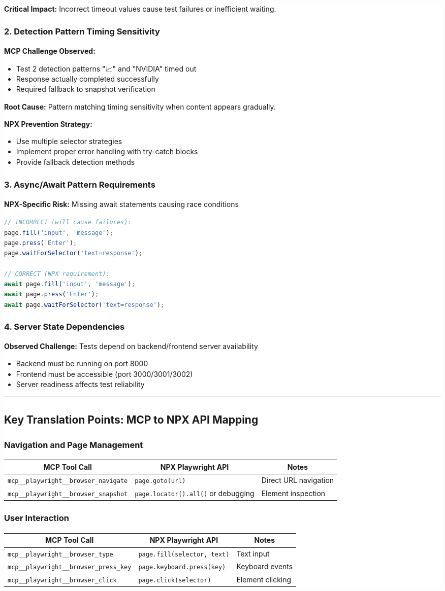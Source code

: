 **Critical Impact:** Incorrect timeout values cause test failures or inefficient waiting.

### 2. Detection Pattern Timing Sensitivity

**MCP Challenge Observed:**
- Test 2 detection patterns "📈" and "NVIDIA" timed out
- Response actually completed successfully
- Required fallback to snapshot verification

**Root Cause:** Pattern matching timing sensitivity when content appears gradually.

**NPX Prevention Strategy:**
- Use multiple selector strategies
- Implement proper error handling with try-catch blocks
- Provide fallback detection methods

### 3. Async/Await Pattern Requirements

**NPX-Specific Risk:** Missing await statements causing race conditions
```typescript
// INCORRECT (will cause failures):
page.fill('input', 'message');
page.press('Enter');
page.waitForSelector('text=response');

// CORRECT (NPX requirement):
await page.fill('input', 'message');
await page.press('Enter');
await page.waitForSelector('text=response');
```

### 4. Server State Dependencies

**Observed Challenge:** Tests depend on backend/frontend server availability
- Backend must be running on port 8000
- Frontend must be accessible (port 3000/3001/3002)
- Server readiness affects test reliability

---

## Key Translation Points: MCP to NPX API Mapping

### Navigation and Page Management

| MCP Tool Call | NPX Playwright API | Notes |
|---------------|-------------------|-------|
| `mcp__playwright__browser_navigate` | `page.goto(url)` | Direct URL navigation |
| `mcp__playwright__browser_snapshot` | `page.locator().all()` or debugging | Element inspection |

### User Interaction

| MCP Tool Call | NPX Playwright API | Notes |
|---------------|-------------------|-------|
| `mcp__playwright__browser_type` | `page.fill(selector, text)` | Text input |
| `mcp__playwright__browser_press_key` | `page.keyboard.press(key)` | Keyboard events |
| `mcp__playwright__browser_click` | `page.click(selector)` | Element clicking |

